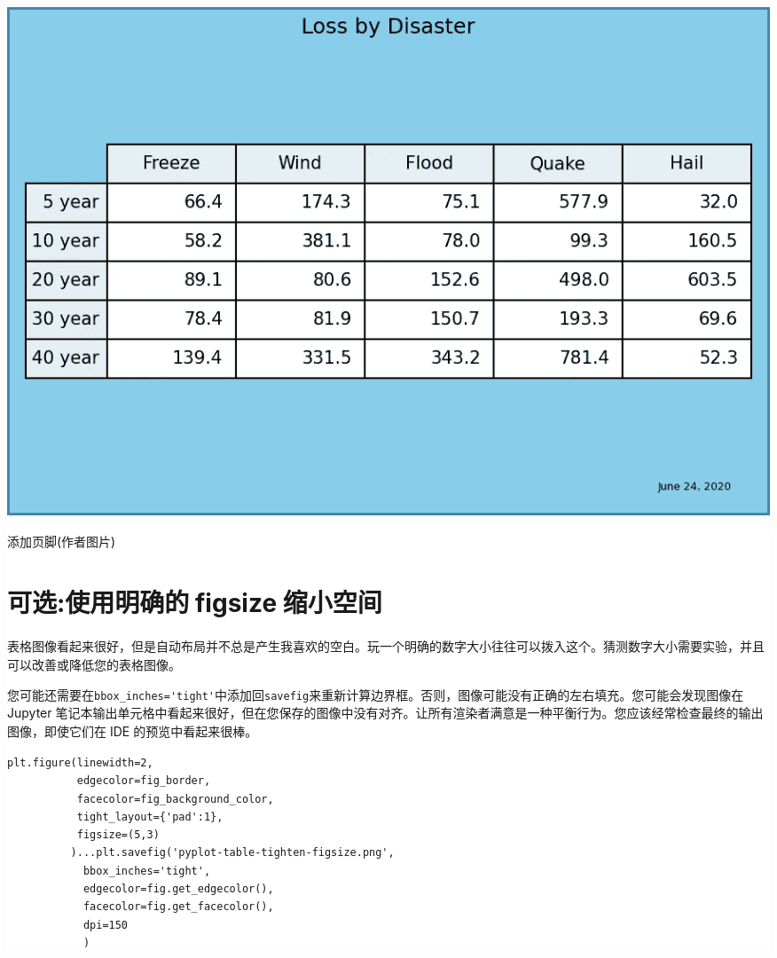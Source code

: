 ![](img/939f4f27ad3615c27115ec4ed11db8f3.png)

添加页脚(作者图片)

# 可选:使用明确的 figsize 缩小空间

表格图像看起来很好，但是自动布局并不总是产生我喜欢的空白。玩一个明确的数字大小往往可以拨入这个。猜测数字大小需要实验，并且可以改善或降低您的表格图像。

您可能还需要在`bbox_inches='tight'`中添加回`savefig`来重新计算边界框。否则，图像可能没有正确的左右填充。您可能会发现图像在 Jupyter 笔记本输出单元格中看起来很好，但在您保存的图像中没有对齐。让所有渲染者满意是一种平衡行为。您应该经常检查最终的输出图像，即使它们在 IDE 的预览中看起来很棒。

```
plt.figure(linewidth=2,
           edgecolor=fig_border,
           facecolor=fig_background_color,
           tight_layout={'pad':1},
           figsize=(5,3)
          )...plt.savefig('pyplot-table-tighten-figsize.png',
            bbox_inches='tight',
            edgecolor=fig.get_edgecolor(),
            facecolor=fig.get_facecolor(),
            dpi=150
            )
```
